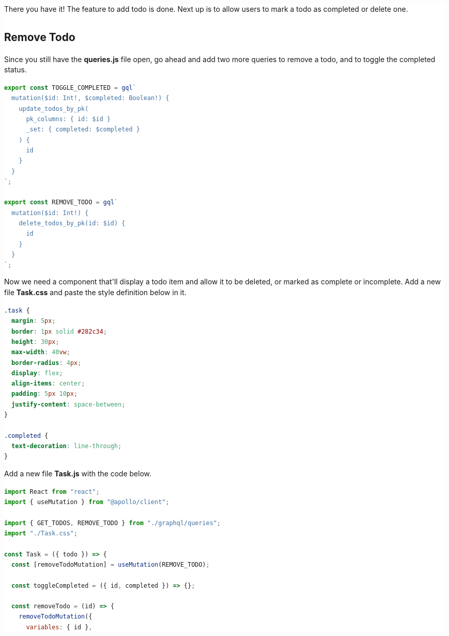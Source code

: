 There you have it! The feature to add todo is done. Next up is to allow users to mark a todo as completed or delete one.

## Remove Todo

Since you still have the **queries.js** file open, go ahead and add two more queries to remove a todo, and to toggle the completed status.

```javascript
export const TOGGLE_COMPLETED = gql`
  mutation($id: Int!, $completed: Boolean!) {
    update_todos_by_pk(
      pk_columns: { id: $id }
      _set: { completed: $completed }
    ) {
      id
    }
  }
`;

export const REMOVE_TODO = gql`
  mutation($id: Int!) {
    delete_todos_by_pk(id: $id) {
      id
    }
  }
`;
```

Now we need a component that'll display a todo item and allow it to be deleted, or marked as complete or incomplete. Add a new file **Task.css** and paste the style definition below in it.

```css
.task {
  margin: 5px;
  border: 1px solid #282c34;
  height: 30px;
  max-width: 40vw;
  border-radius: 4px;
  display: flex;
  align-items: center;
  padding: 5px 10px;
  justify-content: space-between;
}

.completed {
  text-decoration: line-through;
}
```

Add a new file **Task.js** with the code below.

```javascript
import React from "react";
import { useMutation } from "@apollo/client";

import { GET_TODOS, REMOVE_TODO } from "./graphql/queries";
import "./Task.css";

const Task = ({ todo }) => {
  const [removeTodoMutation] = useMutation(REMOVE_TODO);

  const toggleCompleted = ({ id, completed }) => {};

  const removeTodo = (id) => {
    removeTodoMutation({
      variables: { id },
```
